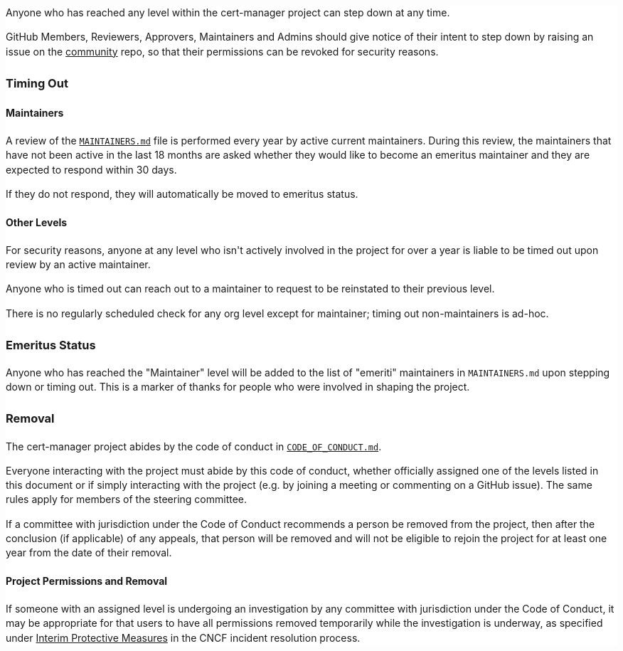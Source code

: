 Anyone who has reached any level within the cert-manager project can step down
at any time.

GitHub Members, Reviewers, Approvers, Maintainers and Admins should give notice
of their intent to step down by raising an issue on the [community][] repo, so
that their permissions can be revoked for security reasons.

### Timing Out

#### Maintainers

A review of the [`MAINTAINERS.md`](./MAINTAINERS.md) file is performed every
year by active current maintainers. During this review, the maintainers that
have not been active in the last 18 months are asked whether they would like to
become an emeritus maintainer and they are expected to respond within 30 days.

If they do not respond, they will automatically be moved to emeritus status.

#### Other Levels

For security reasons, anyone at any level who isn't actively involved in the
project for over a year is liable to be timed out upon review by an active
maintainer.

Anyone who is timed out can reach out to a maintainer to request to be
reinstated to their previous level.

There is no regularly scheduled check for any org level except for maintainer;
timing out non-maintainers is ad-hoc.

### Emeritus Status

Anyone who has reached the "Maintainer" level will be added to the list of
"emeriti" maintainers in `MAINTAINERS.md` upon stepping down or timing out.
This is a marker of thanks for people who were involved in shaping the project.

### Removal

The cert-manager project abides by the code of conduct in [`CODE_OF_CONDUCT.md`](./CODE_OF_CONDUCT.md).

Everyone interacting with the project must abide by this code of conduct, whether
officially assigned one of the levels listed in this document or if simply
interacting with the project (e.g. by joining a meeting or commenting on a
GitHub issue). The same rules apply for members of the steering committee.

If a committee with jurisdiction under the Code of Conduct recommends a person
be removed from the project, then after the conclusion (if applicable) of any
appeals, that person will be removed and will not be eligible to rejoin the
project for at least one year from the date of their removal.

#### Project Permissions and Removal

If someone with an assigned level is undergoing an investigation by any
committee with jurisdiction under the Code of Conduct, it may be appropriate
for that users to have all permissions removed temporarily while the investigation
is underway, as specified under [Interim Protective Measures](https://github.com/cncf/foundation/blob/316b2515c076b2355420f7ddfe80140a5a3d48ae/code-of-conduct/coc-incident-resolution-procedures.md#interim-protective-measures)
in the CNCF incident resolution process.


[community]: https://github.com/cert-manager/community